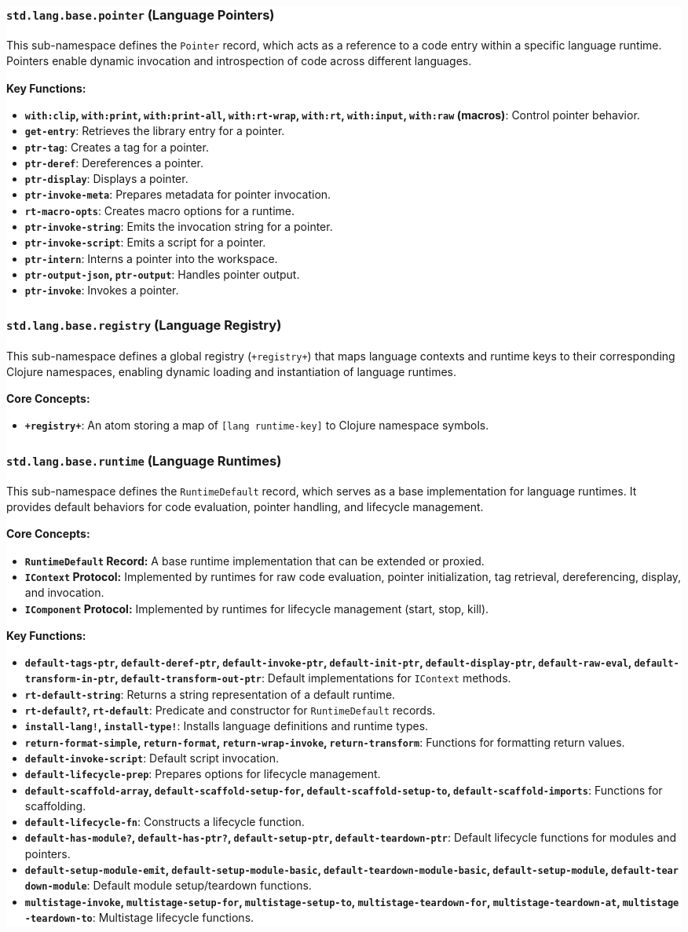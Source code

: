 ### `std.lang.base.pointer` (Language Pointers)

This sub-namespace defines the `Pointer` record, which acts as a reference to a code entry within a specific language runtime. Pointers enable dynamic invocation and introspection of code across different languages.

**Key Functions:**

*   **`with:clip`, `with:print`, `with:print-all`, `with:rt-wrap`, `with:rt`, `with:input`, `with:raw` (macros)**: Control pointer behavior.
*   **`get-entry`**: Retrieves the library entry for a pointer.
*   **`ptr-tag`**: Creates a tag for a pointer.
*   **`ptr-deref`**: Dereferences a pointer.
*   **`ptr-display`**: Displays a pointer.
*   **`ptr-invoke-meta`**: Prepares metadata for pointer invocation.
*   **`rt-macro-opts`**: Creates macro options for a runtime.
*   **`ptr-invoke-string`**: Emits the invocation string for a pointer.
*   **`ptr-invoke-script`**: Emits a script for a pointer.
*   **`ptr-intern`**: Interns a pointer into the workspace.
*   **`ptr-output-json`, `ptr-output`**: Handles pointer output.
*   **`ptr-invoke`**: Invokes a pointer.

### `std.lang.base.registry` (Language Registry)

This sub-namespace defines a global registry (`+registry+`) that maps language contexts and runtime keys to their corresponding Clojure namespaces, enabling dynamic loading and instantiation of language runtimes.

**Core Concepts:**

*   **`+registry+`**: An atom storing a map of `[lang runtime-key]` to Clojure namespace symbols.

### `std.lang.base.runtime` (Language Runtimes)

This sub-namespace defines the `RuntimeDefault` record, which serves as a base implementation for language runtimes. It provides default behaviors for code evaluation, pointer handling, and lifecycle management.

**Core Concepts:**

*   **`RuntimeDefault` Record:** A base runtime implementation that can be extended or proxied.
*   **`IContext` Protocol:** Implemented by runtimes for raw code evaluation, pointer initialization, tag retrieval, dereferencing, display, and invocation.
*   **`IComponent` Protocol:** Implemented by runtimes for lifecycle management (start, stop, kill).

**Key Functions:**

*   **`default-tags-ptr`, `default-deref-ptr`, `default-invoke-ptr`, `default-init-ptr`, `default-display-ptr`, `default-raw-eval`, `default-transform-in-ptr`, `default-transform-out-ptr`**: Default implementations for `IContext` methods.
*   **`rt-default-string`**: Returns a string representation of a default runtime.
*   **`rt-default?`, `rt-default`**: Predicate and constructor for `RuntimeDefault` records.
*   **`install-lang!`, `install-type!`**: Installs language definitions and runtime types.
*   **`return-format-simple`, `return-format`, `return-wrap-invoke`, `return-transform`**: Functions for formatting return values.
*   **`default-invoke-script`**: Default script invocation.
*   **`default-lifecycle-prep`**: Prepares options for lifecycle management.
*   **`default-scaffold-array`, `default-scaffold-setup-for`, `default-scaffold-setup-to`, `default-scaffold-imports`**: Functions for scaffolding.
*   **`default-lifecycle-fn`**: Constructs a lifecycle function.
*   **`default-has-module?`, `default-has-ptr?`, `default-setup-ptr`, `default-teardown-ptr`**: Default lifecycle functions for modules and pointers.
*   **`default-setup-module-emit`, `default-setup-module-basic`, `default-teardown-module-basic`, `default-setup-module`, `default-teardown-module`**: Default module setup/teardown functions.
*   **`multistage-invoke`, `multistage-setup-for`, `multistage-setup-to`, `multistage-teardown-for`, `multistage-teardown-at`, `multistage-teardown-to`**: Multistage lifecycle functions.
